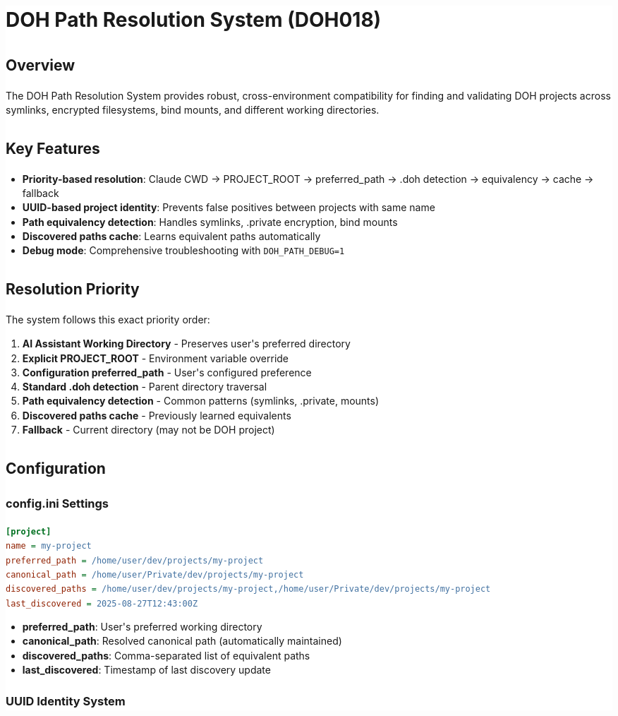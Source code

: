 # DOH Path Resolution System (DOH018)

## Overview

The DOH Path Resolution System provides robust, cross-environment compatibility for finding and validating DOH projects
across symlinks, encrypted filesystems, bind mounts, and different working directories.

## Key Features

- **Priority-based resolution**: Claude CWD → PROJECT_ROOT → preferred_path → .doh detection → equivalency → cache →
  fallback
- **UUID-based project identity**: Prevents false positives between projects with same name
- **Path equivalency detection**: Handles symlinks, .private encryption, bind mounts
- **Discovered paths cache**: Learns equivalent paths automatically
- **Debug mode**: Comprehensive troubleshooting with `DOH_PATH_DEBUG=1`

## Resolution Priority

The system follows this exact priority order:

1. **AI Assistant Working Directory** - Preserves user's preferred directory
2. **Explicit PROJECT_ROOT** - Environment variable override
3. **Configuration preferred_path** - User's configured preference
4. **Standard .doh detection** - Parent directory traversal
5. **Path equivalency detection** - Common patterns (symlinks, .private, mounts)
6. **Discovered paths cache** - Previously learned equivalents
7. **Fallback** - Current directory (may not be DOH project)

## Configuration

### config.ini Settings

```ini
[project]
name = my-project
preferred_path = /home/user/dev/projects/my-project
canonical_path = /home/user/Private/dev/projects/my-project
discovered_paths = /home/user/dev/projects/my-project,/home/user/Private/dev/projects/my-project
last_discovered = 2025-08-27T12:43:00Z
```

- **preferred_path**: User's preferred working directory
- **canonical_path**: Resolved canonical path (automatically maintained)
- **discovered_paths**: Comma-separated list of equivalent paths
- **last_discovered**: Timestamp of last discovery update

### UUID Identity System
